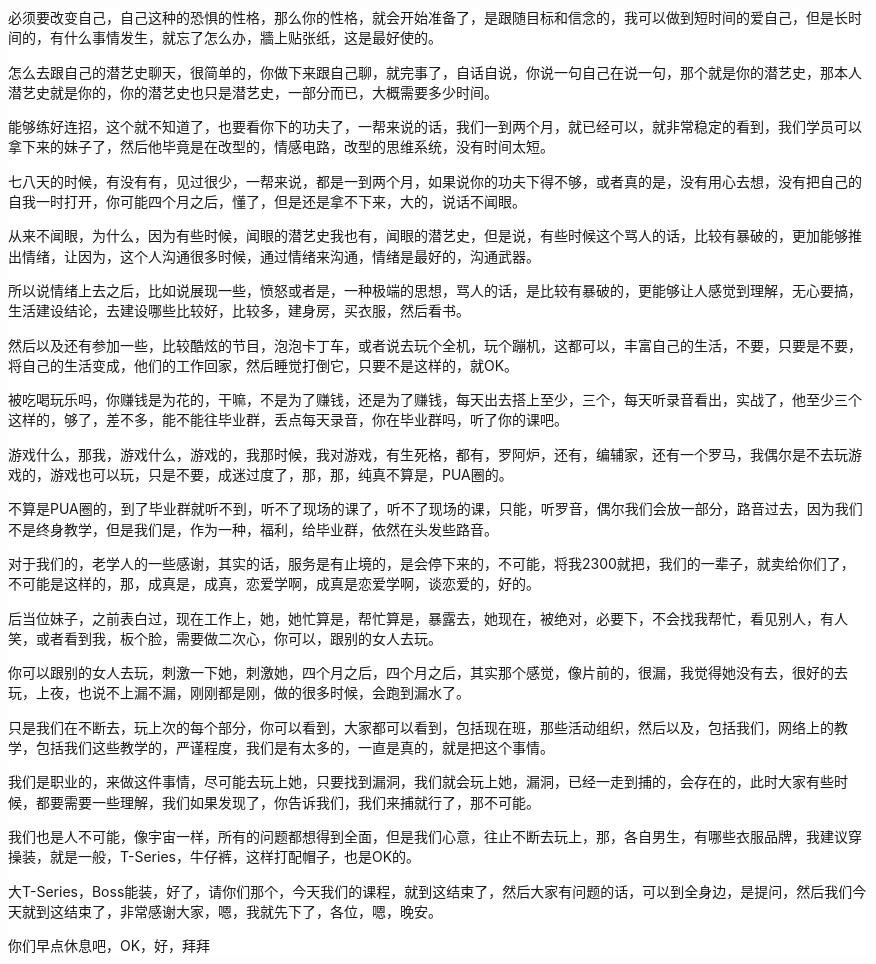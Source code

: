 必须要改变自己，自己这种的恐惧的性格，那么你的性格，就会开始准备了，是跟随目标和信念的，我可以做到短时间的爱自己，但是长时间的，有什么事情发生，就忘了怎么办，牆上贴张纸，这是最好使的。

怎么去跟自己的潜艺史聊天，很简单的，你做下来跟自己聊，就完事了，自话自说，你说一句自己在说一句，那个就是你的潜艺史，那本人潜艺史就是你的，你的潜艺史也只是潜艺史，一部分而已，大概需要多少时间。

能够练好连招，这个就不知道了，也要看你下的功夫了，一帮来说的话，我们一到两个月，就已经可以，就非常稳定的看到，我们学员可以拿下来的妹子了，然后他毕竟是在改型的，情感电路，改型的思维系统，没有时间太短。

七八天的时候，有没有有，见过很少，一帮来说，都是一到两个月，如果说你的功夫下得不够，或者真的是，没有用心去想，没有把自己的自我一时打开，你可能四个月之后，懂了，但是还是拿不下来，大的，说话不闻眼。

从来不闻眼，为什么，因为有些时候，闻眼的潜艺史我也有，闻眼的潜艺史，但是说，有些时候这个骂人的话，比较有暴破的，更加能够推出情绪，让因为，这个人沟通很多时候，通过情绪来沟通，情绪是最好的，沟通武器。

所以说情绪上去之后，比如说展现一些，愤怒或者是，一种极端的思想，骂人的话，是比较有暴破的，更能够让人感觉到理解，无心要搞，生活建设结论，去建设哪些比较好，比较多，建身房，买衣服，然后看书。

然后以及还有参加一些，比较酷炫的节目，泡泡卡丁车，或者说去玩个全机，玩个蹦机，这都可以，丰富自己的生活，不要，只要是不要，将自己的生活变成，他们的工作回家，然后睡觉打倒它，只要不是这样的，就OK。

被吃喝玩乐吗，你赚钱是为花的，干嘛，不是为了赚钱，还是为了赚钱，每天出去搭上至少，三个，每天听录音看出，实战了，他至少三个这样的，够了，差不多，能不能往毕业群，丢点每天录音，你在毕业群吗，听了你的课吧。

游戏什么，那我，游戏什么，游戏的，我那时候，我对游戏，有生死格，都有，罗阿炉，还有，编辅家，还有一个罗马，我偶尔是不去玩游戏的，游戏也可以玩，只是不要，成迷过度了，那，那，纯真不算是，PUA圈的。

不算是PUA圈的，到了毕业群就听不到，听不了现场的课了，听不了现场的课，只能，听罗音，偶尔我们会放一部分，路音过去，因为我们不是终身教学，但是我们是，作为一种，福利，给毕业群，依然在头发些路音。

对于我们的，老学人的一些感谢，其实的话，服务是有止境的，是会停下来的，不可能，将我2300就把，我们的一辈子，就卖给你们了，不可能是这样的，那，成真是，成真，恋爱学啊，成真是恋爱学啊，谈恋爱的，好的。

后当位妹子，之前表白过，现在工作上，她，她忙算是，帮忙算是，暴露去，她现在，被绝对，必要下，不会找我帮忙，看见别人，有人笑，或者看到我，板个脸，需要做二次心，你可以，跟别的女人去玩。

你可以跟别的女人去玩，刺激一下她，刺激她，四个月之后，四个月之后，其实那个感觉，像片前的，很漏，我觉得她没有去，很好的去玩，上夜，也说不上漏不漏，刚刚都是刚，做的很多时候，会跑到漏水了。

只是我们在不断去，玩上次的每个部分，你可以看到，大家都可以看到，包括现在班，那些活动组织，然后以及，包括我们，网络上的教学，包括我们这些教学的，严谨程度，我们是有太多的，一直是真的，就是把这个事情。

我们是职业的，来做这件事情，尽可能去玩上她，只要找到漏洞，我们就会玩上她，漏洞，已经一走到捕的，会存在的，此时大家有些时候，都要需要一些理解，我们如果发现了，你告诉我们，我们来捕就行了，那不可能。

我们也是人不可能，像宇宙一样，所有的问题都想得到全面，但是我们心意，往止不断去玩上，那，各自男生，有哪些衣服品牌，我建议穿操装，就是一般，T-Series，牛仔裤，这样打配帽子，也是OK的。

大T-Series，Boss能装，好了，请你们那个，今天我们的课程，就到这结束了，然后大家有问题的话，可以到全身边，是提问，然后我们今天就到这结束了，非常感谢大家，嗯，我就先下了，各位，嗯，晚安。

你们早点休息吧，OK，好，拜拜